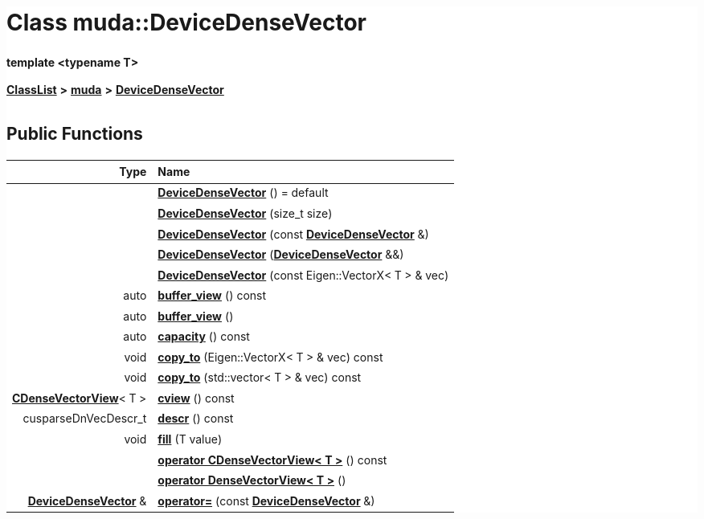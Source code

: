 

# Class muda::DeviceDenseVector

**template &lt;typename T&gt;**



[**ClassList**](annotated.md) **>** [**muda**](namespacemuda.md) **>** [**DeviceDenseVector**](classmuda_1_1_device_dense_vector.md)










































## Public Functions

| Type | Name |
| ---: | :--- |
|   | [**DeviceDenseVector**](#function-devicedensevector-15) () = default<br> |
|   | [**DeviceDenseVector**](#function-devicedensevector-25) (size\_t size) <br> |
|   | [**DeviceDenseVector**](#function-devicedensevector-35) (const [**DeviceDenseVector**](classmuda_1_1_device_dense_vector.md) &) <br> |
|   | [**DeviceDenseVector**](#function-devicedensevector-45) ([**DeviceDenseVector**](classmuda_1_1_device_dense_vector.md) &&) <br> |
|   | [**DeviceDenseVector**](#function-devicedensevector-55) (const Eigen::VectorX&lt; T &gt; & vec) <br> |
|  auto | [**buffer\_view**](#function-buffer_view-12) () const<br> |
|  auto | [**buffer\_view**](#function-buffer_view-22) () <br> |
|  auto | [**capacity**](#function-capacity) () const<br> |
|  void | [**copy\_to**](#function-copy_to-12) (Eigen::VectorX&lt; T &gt; & vec) const<br> |
|  void | [**copy\_to**](#function-copy_to-22) (std::vector&lt; T &gt; & vec) const<br> |
|  [**CDenseVectorView**](classmuda_1_1_dense_vector_view_t.md)&lt; T &gt; | [**cview**](#function-cview) () const<br> |
|  cusparseDnVecDescr\_t | [**descr**](#function-descr) () const<br> |
|  void | [**fill**](#function-fill) (T value) <br> |
|   | [**operator CDenseVectorView&lt; T &gt;**](#function-operator-cdensevectorview<-t->) () const<br> |
|   | [**operator DenseVectorView&lt; T &gt;**](#function-operator-densevectorview<-t->) () <br> |
|  [**DeviceDenseVector**](classmuda_1_1_device_dense_vector.md) & | [**operator=**](#function-operator) (const [**DeviceDenseVector**](classmuda_1_1_device_dense_vector.md) &) <br> |
